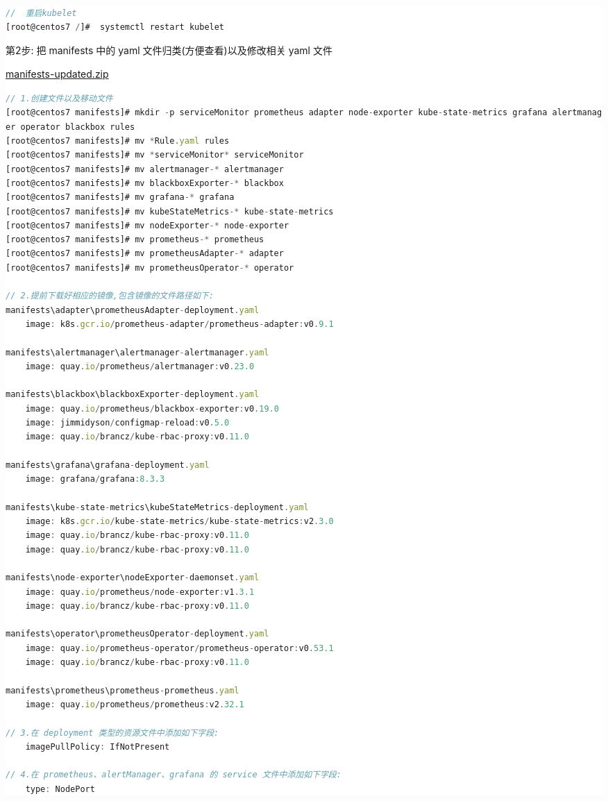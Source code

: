 ```javascript
//  重启kubelet
[root@centos7 /]#  systemctl restart kubelet
```



第2步: 把  manifests 中的 yaml 文件归类(方便查看)以及修改相关 yaml 文件

[manifests-updated.zip](attachments/D77937B99C304A4F8E2BAE26C51B0155manifests-updated.zip)

```javascript
// 1.创建文件以及移动文件
[root@centos7 manifests]# mkdir -p serviceMonitor prometheus adapter node-exporter kube-state-metrics grafana alertmanager operator blackbox rules
[root@centos7 manifests]# mv *Rule.yaml rules
[root@centos7 manifests]# mv *serviceMonitor* serviceMonitor
[root@centos7 manifests]# mv alertmanager-* alertmanager
[root@centos7 manifests]# mv blackboxExporter-* blackbox
[root@centos7 manifests]# mv grafana-* grafana
[root@centos7 manifests]# mv kubeStateMetrics-* kube-state-metrics
[root@centos7 manifests]# mv nodeExporter-* node-exporter
[root@centos7 manifests]# mv prometheus-* prometheus
[root@centos7 manifests]# mv prometheusAdapter-* adapter
[root@centos7 manifests]# mv prometheusOperator-* operator

// 2.提前下载好相应的镜像,包含镜像的文件路径如下:
manifests\adapter\prometheusAdapter-deployment.yaml
	image: k8s.gcr.io/prometheus-adapter/prometheus-adapter:v0.9.1
	
manifests\alertmanager\alertmanager-alertmanager.yaml
	image: quay.io/prometheus/alertmanager:v0.23.0
	
manifests\blackbox\blackboxExporter-deployment.yaml
	image: quay.io/prometheus/blackbox-exporter:v0.19.0
	image: jimmidyson/configmap-reload:v0.5.0
	image: quay.io/brancz/kube-rbac-proxy:v0.11.0
	
manifests\grafana\grafana-deployment.yaml
	image: grafana/grafana:8.3.3
	
manifests\kube-state-metrics\kubeStateMetrics-deployment.yaml
	image: k8s.gcr.io/kube-state-metrics/kube-state-metrics:v2.3.0
	image: quay.io/brancz/kube-rbac-proxy:v0.11.0
	image: quay.io/brancz/kube-rbac-proxy:v0.11.0 
	
manifests\node-exporter\nodeExporter-daemonset.yaml
	image: quay.io/prometheus/node-exporter:v1.3.1
	image: quay.io/brancz/kube-rbac-proxy:v0.11.0

manifests\operator\prometheusOperator-deployment.yaml
	image: quay.io/prometheus-operator/prometheus-operator:v0.53.1
	image: quay.io/brancz/kube-rbac-proxy:v0.11.0
	
manifests\prometheus\prometheus-prometheus.yaml
	image: quay.io/prometheus/prometheus:v2.32.1

// 3.在 deployment 类型的资源文件中添加如下字段:
	imagePullPolicy: IfNotPresent

// 4.在 prometheus、alertManager、grafana 的 service 文件中添加如下字段:
	type: NodePort

```
